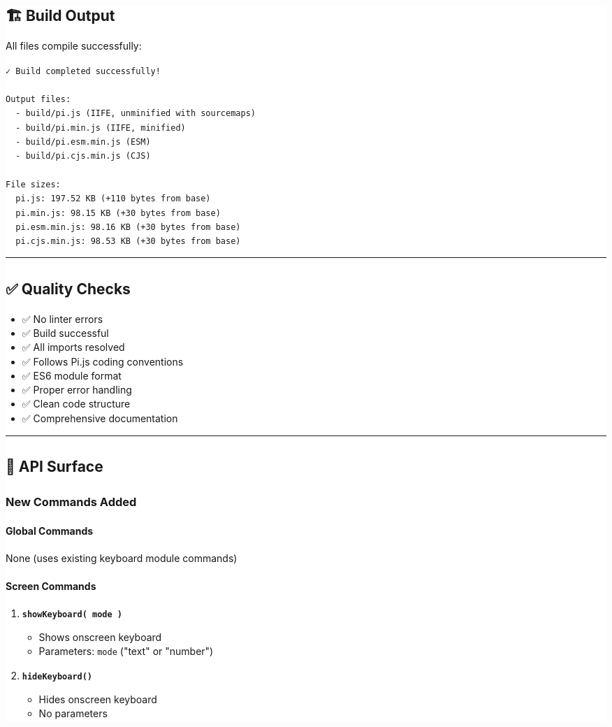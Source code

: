 
## 🏗️ Build Output

All files compile successfully:

```
✓ Build completed successfully!

Output files:
  - build/pi.js (IIFE, unminified with sourcemaps)
  - build/pi.min.js (IIFE, minified)
  - build/pi.esm.min.js (ESM)
  - build/pi.cjs.min.js (CJS)

File sizes:
  pi.js: 197.52 KB (+110 bytes from base)
  pi.min.js: 98.15 KB (+30 bytes from base)
  pi.esm.min.js: 98.16 KB (+30 bytes from base)
  pi.cjs.min.js: 98.53 KB (+30 bytes from base)
```

---

## ✅ Quality Checks

- ✅ No linter errors
- ✅ Build successful
- ✅ All imports resolved
- ✅ Follows Pi.js coding conventions
- ✅ ES6 module format
- ✅ Proper error handling
- ✅ Clean code structure
- ✅ Comprehensive documentation

---

## 🎯 API Surface

### New Commands Added

#### Global Commands
None (uses existing keyboard module commands)

#### Screen Commands
1. **`showKeyboard( mode )`**
   - Shows onscreen keyboard
   - Parameters: `mode` ("text" or "number")

2. **`hideKeyboard()`**
   - Hides onscreen keyboard
   - No parameters
